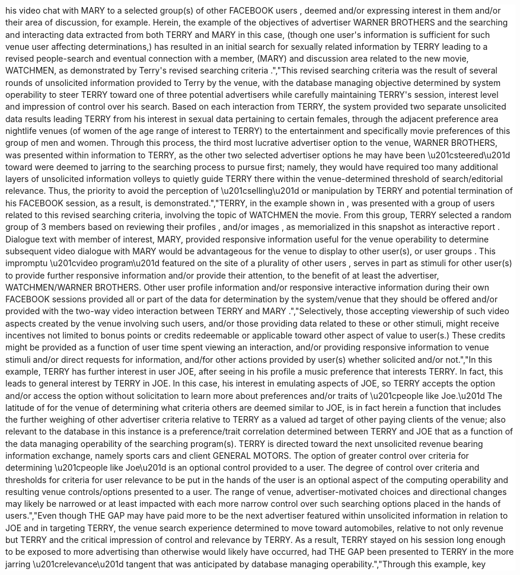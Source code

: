 his video chat with MARY to a selected group(s) of other FACEBOOK users , deemed and\/or expressing interest in them and\/or their area of discussion, for example. Herein, the example of the objectives of advertiser WARNER BROTHERS and the searching and interacting data extracted from both TERRY and MARY in this case, (though one user's information is sufficient for such venue user affecting determinations,) has resulted in an initial search  for sexually related information by TERRY leading to a revised people-search and eventual connection with a member, (MARY) and discussion area related to the new movie, WATCHMEN, as demonstrated by Terry's revised searching criteria .","This revised searching criteria was the result of several rounds of unsolicited information provided to Terry by the venue, with the database managing objective determined by system operability to steer TERRY toward one of three potential advertisers while carefully maintaining TERRY's session, interest level and impression of control over his search. Based on each interaction from TERRY, the system provided two separate unsolicited data results leading TERRY from his interest in sexual data pertaining to certain females, through the adjacent preference area nightlife venues (of women of the age range of interest to TERRY) to the entertainment and specifically movie preferences of this group of men and women. Through this process, the third most lucrative advertiser option to the venue, WARNER BROTHERS, was presented within information to TERRY, as the other two selected advertiser options he may have been \u201csteered\u201d toward were deemed to jarring to the searching process to pursue first; namely, they would have required too many additional layers of unsolicited information volleys to quietly guide TERRY there within the venue-determined threshold of search\/editorial relevance. Thus, the priority to avoid the perception of \u201cselling\u201d or manipulation by TERRY and potential termination of his FACEBOOK session, as a result, is demonstrated.","TERRY, in the example shown in , was presented with a group of users related to this revised searching criteria, involving the topic of WATCHMEN the movie. From this group, TERRY selected a random group of 3 members based on reviewing their profiles , and\/or images , as memorialized in this snapshot as interactive report . Dialogue text with member of interest, MARY, provided responsive information useful for the venue operability to determine subsequent video dialogue with MARY would be advantageous for the venue to display to other user(s), or user groups . This impromptu \u201cvideo program\u201d featured on the site of a plurality of other users , serves in part as stimuli for other user(s) to provide further responsive information and\/or provide their attention, to the benefit of at least the advertiser, WATCHMEN\/WARNER BROTHERS. Other user profile information and\/or responsive interactive information during their own FACEBOOK sessions provided all or part of the data for determination by the system\/venue that they should be offered and\/or provided with the two-way video interaction between TERRY and MARY .","Selectively, those accepting viewership of such video aspects created by the venue involving such users, and\/or those providing data related to these or other stimuli, might receive incentives not limited to bonus points or credits redeemable or applicable toward other aspect of value to user(s.) These credits might be provided as a function of user time spent viewing an interaction, and\/or providing responsive information to venue stimuli and\/or direct requests for information, and\/for other actions provided by user(s) whether solicited and\/or not.","In this example, TERRY has further interest in user JOE, after seeing in his profile a music preference that interests TERRY. In fact, this leads to general interest by TERRY in JOE. In this case, his interest in emulating aspects of JOE, so TERRY accepts the option and\/or access the option without solicitation to learn more about preferences and\/or traits of \u201cpeople like Joe.\u201d The latitude of for the venue of determining what criteria others are deemed similar to JOE, is in fact herein a function that includes the further weighing of other advertiser criteria relative to TERRY as a valued ad target of other paying clients of the venue; also relevant to the database in this instance is a preference\/trait correlation determined between TERRY and JOE that as a function of the data managing operability of the searching program(s). TERRY is directed toward the next unsolicited revenue bearing information exchange, namely sports cars and client GENERAL MOTORS. The option of greater control over criteria for determining \u201cpeople like Joe\u201d  is an optional control provided to a user. The degree of control over criteria and thresholds for criteria for user relevance to be put in the hands of the user is an optional aspect of the computing operability and resulting venue controls\/options presented to a user. The range of venue, advertiser-motivated choices and directional changes may likely be narrowed or at least impacted with each more narrow control over such searching options placed in the hands of users.","Even though THE GAP may have paid more to be the next advertiser featured within unsolicited information in relation to JOE and in targeting TERRY, the venue search experience determined to move toward automobiles, relative to not only revenue but TERRY and the critical impression of control and relevance by TERRY. As a result, TERRY stayed on his session long enough to be exposed to more advertising than otherwise would likely have occurred, had THE GAP been presented to TERRY in the more jarring \u201crelevance\u201d tangent that was anticipated by database managing operability.","Through this example, key